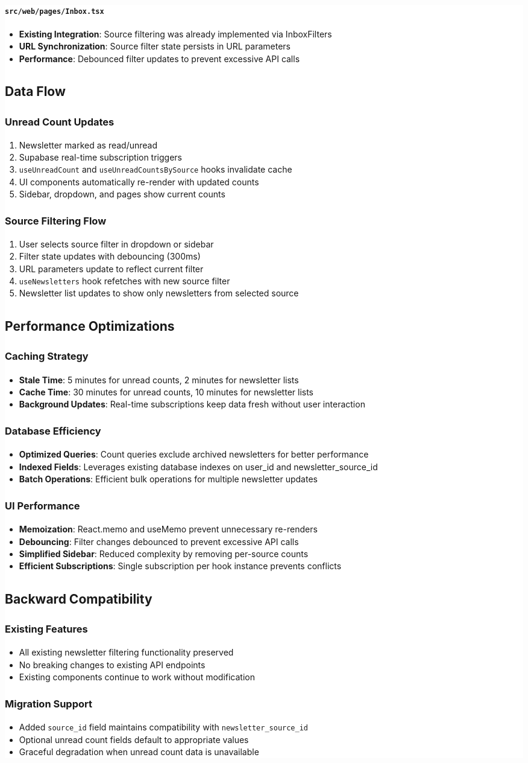 #### `src/web/pages/Inbox.tsx`
- **Existing Integration**: Source filtering was already implemented via InboxFilters
- **URL Synchronization**: Source filter state persists in URL parameters
- **Performance**: Debounced filter updates to prevent excessive API calls

## Data Flow

### Unread Count Updates
1. Newsletter marked as read/unread
2. Supabase real-time subscription triggers
3. `useUnreadCount` and `useUnreadCountsBySource` hooks invalidate cache
4. UI components automatically re-render with updated counts
5. Sidebar, dropdown, and pages show current counts

### Source Filtering Flow
1. User selects source filter in dropdown or sidebar
2. Filter state updates with debouncing (300ms)
3. URL parameters update to reflect current filter
4. `useNewsletters` hook refetches with new source filter
5. Newsletter list updates to show only newsletters from selected source

## Performance Optimizations

### Caching Strategy
- **Stale Time**: 5 minutes for unread counts, 2 minutes for newsletter lists
- **Cache Time**: 30 minutes for unread counts, 10 minutes for newsletter lists
- **Background Updates**: Real-time subscriptions keep data fresh without user interaction

### Database Efficiency
- **Optimized Queries**: Count queries exclude archived newsletters for better performance
- **Indexed Fields**: Leverages existing database indexes on user_id and newsletter_source_id
- **Batch Operations**: Efficient bulk operations for multiple newsletter updates

### UI Performance
- **Memoization**: React.memo and useMemo prevent unnecessary re-renders
- **Debouncing**: Filter changes debounced to prevent excessive API calls
- **Simplified Sidebar**: Reduced complexity by removing per-source counts
- **Efficient Subscriptions**: Single subscription per hook instance prevents conflicts

## Backward Compatibility

### Existing Features
- All existing newsletter filtering functionality preserved
- No breaking changes to existing API endpoints
- Existing components continue to work without modification

### Migration Support
- Added `source_id` field maintains compatibility with `newsletter_source_id`
- Optional unread count fields default to appropriate values
- Graceful degradation when unread count data is unavailable
